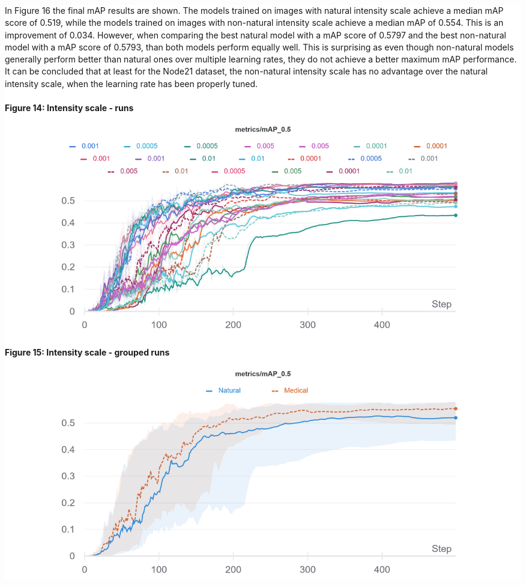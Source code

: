In Figure 16 the final mAP results are shown. 
The models trained on images with natural intensity scale achieve a median mAP score of 0.519, 
while the models trained on images with non-natural intensity scale achieve a median mAP of 0.554. This is an improvement of 0.034.
However, when comparing the best natural model with a mAP score of 0.5797 and the best non-natural model with a mAP score of 0.5793, than both models perform equally well.
This is surprising as even though non-natural models generally perform better than natural ones over multiple learning rates, they do not achieve a better maximum mAP performance.
It can be concluded that at least for the Node21 dataset, the non-natural intensity scale has no advantage over the natural intensity scale, when the learning rate has been properly tuned.

#### Figure 14: Intensity scale - runs
<div align="center">
  <img src="experiments/run_plots/Natural_vs_Medical_1.png" width=80% height=80%>
</div>

#### Figure 15: Intensity scale - grouped runs
<div align="center">
  <img src="experiments/run_plots/Natural_vs_Medical_2.png" width=80% height=80%>
</div>